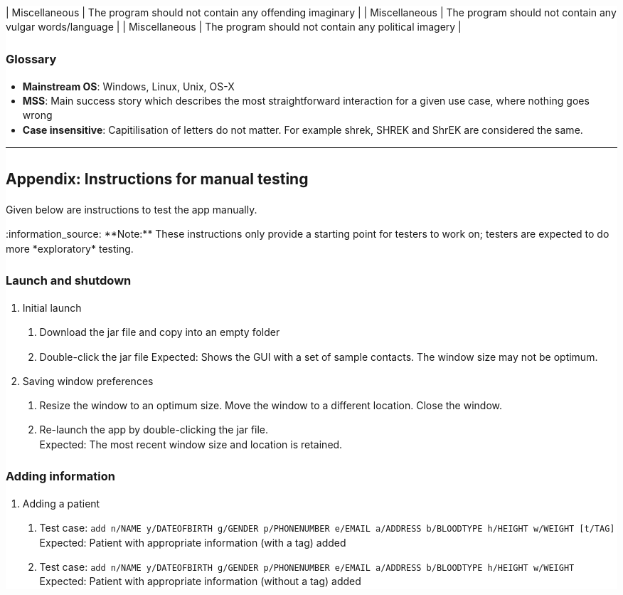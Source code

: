 | Miscellaneous                           | The program should not contain any offending imaginary |
| Miscellaneous                           | The program should not contain any vulgar words/language |
| Miscellaneous                           | The program should not contain any political imagery |




### Glossary

* **Mainstream OS**: Windows, Linux, Unix, OS-X
* **MSS**: Main success story which describes the most straightforward interaction for a given use case, where nothing goes wrong
* **Case insensitive**: Capitilisation of letters do not matter.  For example shrek, SHREK and ShrEK are considered the same.

--------------------------------------------------------------------------------------------------------------------

## **Appendix: Instructions for manual testing**

Given below are instructions to test the app manually.

<div markdown="span" class="alert alert-info">:information_source: **Note:** These instructions only provide a starting point for testers to work on;
testers are expected to do more *exploratory* testing.

</div>

### Launch and shutdown

1. Initial launch

   1. Download the jar file and copy into an empty folder

   1. Double-click the jar file Expected: Shows the GUI with a set of sample contacts. The window size may not be optimum.

1. Saving window preferences

   1. Resize the window to an optimum size. Move the window to a different location. Close the window.

   1. Re-launch the app by double-clicking the jar file.<br>
       Expected: The most recent window size and location is retained.

### Adding information

1. Adding a patient

   1. Test case: `add n/NAME y/DATEOFBIRTH g/GENDER p/PHONENUMBER e/EMAIL a/ADDRESS b/BLOODTYPE h/HEIGHT w/WEIGHT [t/TAG]`<br>
      Expected: Patient with appropriate information (with a tag) added

   1. Test case: `add n/NAME y/DATEOFBIRTH g/GENDER p/PHONENUMBER e/EMAIL a/ADDRESS b/BLOODTYPE h/HEIGHT w/WEIGHT`<br>
      Expected: Patient with appropriate information (without a tag) added
